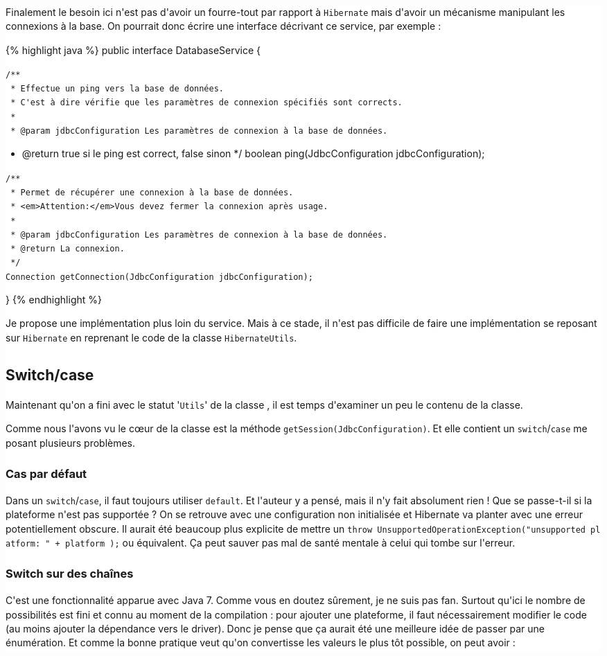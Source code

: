 Finalement le besoin ici n'est pas d'avoir un fourre-tout par rapport à `Hibernate` mais d'avoir un mécanisme manipulant les connexions à la base. On pourrait donc écrire une interface décrivant ce service, par exemple :

{% highlight java %}
public interface DatabaseService {

	/**
	 * Effectue un ping vers la base de données.
	 * C'est à dire vérifie que les paramètres de connexion spécifiés sont corrects.
	 *
	 * @param jdbcConfiguration Les paramètres de connexion à la base de données.
   * @return true si le ping est correct, false sinon
	 */
	boolean ping(JdbcConfiguration jdbcConfiguration);

	/**
	 * Permet de récupérer une connexion à la base de données.
	 * <em>Attention:</em>Vous devez fermer la connexion après usage.
	 *
	 * @param jdbcConfiguration Les paramètres de connexion à la base de données.
	 * @return La connexion.
	 */
	Connection getConnection(JdbcConfiguration jdbcConfiguration);
}
{% endhighlight %}

Je propose une implémentation plus loin du service. Mais à ce stade, il n'est pas difficile de faire une implémentation se reposant sur `Hibernate` en reprenant le code de la classe `HibernateUtils`.

## Switch/case

Maintenant qu'on a fini avec le statut '`Utils`' de la classe , il est temps d'examiner un peu le contenu de la classe.

Comme nous l'avons vu le cœur de la classe est la méthode `getSession(JdbcConfiguration)`. Et elle contient un `switch`/`case` me posant plusieurs problèmes.

### Cas par défaut

Dans un `switch`/`case`, il faut toujours utiliser `default`. Et l'auteur y a pensé, mais il n'y fait absolument rien ! Que se passe-t-il si la plateforme n'est pas supportée ? On se retrouve avec une configuration non initialisée et Hibernate va planter avec une erreur potentiellement obscure. Il aurait été beaucoup plus explicite de mettre un `throw UnsupportedOperationException("unsupported platform: " + platform );` ou équivalent. Ça peut sauver pas mal de santé mentale à celui qui tombe sur l'erreur.

### Switch sur des chaînes

C'est une fonctionnalité apparue avec Java 7. Comme vous en doutez sûrement, je ne suis pas fan. Surtout qu'ici le nombre de possibilités est fini et connu au moment de la compilation : pour ajouter une plateforme, il faut nécessairement modifier le code (au moins ajouter la dépendance vers le driver). Donc je pense que ça aurait été une meilleure idée de passer par une énumération. Et comme la bonne pratique veut qu'on convertisse les valeurs le plus tôt possible, on peut avoir :
